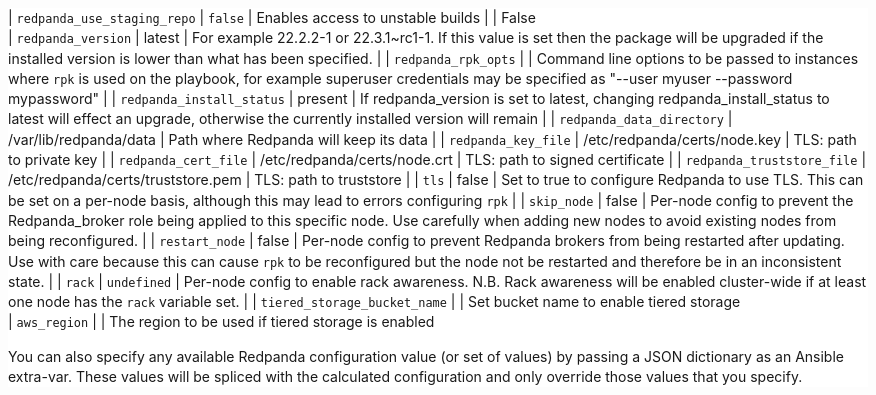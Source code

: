 | `redpanda_use_staging_repo`  | `false`                            | Enables access to unstable builds                                                                                                                                                                                                                                                                         |                                                                                                                                                                                                                                                                        | False                                                                                                                                                                                                                                                                                                     
| `redpanda_version`           | latest                             | For example 22.2.2-1 or 22.3.1~rc1-1. If this value is set then the package will be upgraded if the installed version is lower than what has been specified.                                                                                                                                              |
| `redpanda_rpk_opts`          |                                    | Command line options to be passed to instances where `rpk` is used on the playbook, for example superuser credentials may be specified as "--user myuser --password mypassword"                                                                                                                           |
| `redpanda_install_status`    | present                            | If redpanda_version is set to latest, changing redpanda_install_status to latest will effect an upgrade, otherwise the currently installed version will remain                                                                                                                                            |
| `redpanda_data_directory`    | /var/lib/redpanda/data             | Path where Redpanda will keep its data                                                                                                                                                                                                                                                                    |
| `redpanda_key_file`          | /etc/redpanda/certs/node.key       | TLS: path to private key                                                                                                                                                                                                                                                                                  |
| `redpanda_cert_file`         | /etc/redpanda/certs/node.crt       | TLS: path to signed certificate                                                                                                                                                                                                                                                                           |
| `redpanda_truststore_file`   | /etc/redpanda/certs/truststore.pem | TLS: path to truststore                                                                                                                                                                                                                                                                                   |
| `tls`                        | false                              | Set to true to configure Redpanda to use TLS. This can be set on a per-node basis, although this may lead to errors configuring `rpk`                                                                                                                                                                     |
| `skip_node`                  | false                              | Per-node config to prevent the Redpanda_broker role being applied to this specific node. Use carefully when adding new nodes to avoid existing nodes from being reconfigured.                                                                                                                             |
| `restart_node`               | false                              | Per-node config to prevent Redpanda brokers from being restarted after updating. Use with care because this can cause `rpk` to be reconfigured but the node not be restarted and therefore be in an inconsistent state.                                                                                   |
| `rack`                       | `undefined`                        | Per-node config to enable rack awareness. N.B. Rack awareness will be enabled cluster-wide if at least one node has the `rack` variable set.                                                                                                                                                              |
| `tiered_storage_bucket_name` |                                    | Set bucket name to enable tiered storage                                                                                                                                                                                                                                                                  
| `aws_region`                 |                                    | The region to be used if tiered storage is enabled                                                                                                                                                                                                                                                        

You can also specify any available Redpanda configuration value (or set of values) by passing a JSON dictionary as an
Ansible extra-var. These values will be spliced with the calculated configuration and only override those values that
you specify.
